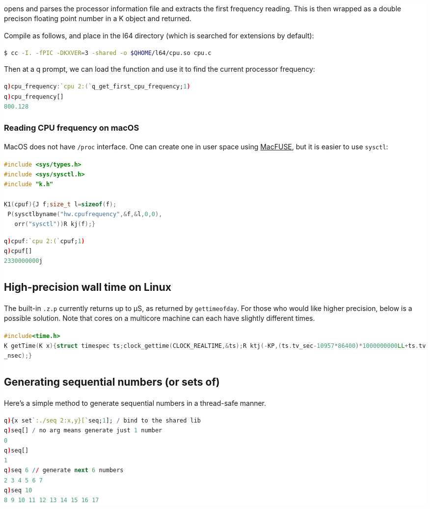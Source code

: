 opens and parses the processor information file and extracts the first frequency reading. This is then wrapped as a double precison floating point number in a K object and returned.

Compile as follows, and place in the l64 directory (which is searched for extensions by default):

```bash
$ cc -I. -fPIC -DKXVER=3 -shared -o $QHOME/l64/cpu.so cpu.c
```

Then at a q prompt, we can load the function and use it to find the current processor frequency:

```q
q)cpu_frequency:`cpu 2:(`q_get_first_cpu_frequency;1)
q)cpu_frequency[]
800.128
```


### Reading CPU frequency on macOS

MacOS does not have `/proc` interface. One can create one in user space using [MacFUSE](http://osxbook.com/book/bonus/chapter11/procfs), but it is easier to use `sysctl`:

```c
#include <sys/types.h>
#include <sys/sysctl.h>
#include "k.h"

K1(cpuf){J f;size_t l=sizeof(f);
 P(sysctlbyname("hw.cpufrequency",&f,&l,0,0),
   orr("sysctl"))R kj(f);}
```

```q
q)cpuf:`cpu 2:(`cpuf;1)
q)cpuf[]
2330000000j
```


## High-precision wall time on Linux

The built-in `.z.p` currently returns up to &mu;S, as returned by `gettimeofday`. For those who would like higher precision, below is a possible solution. Note that cores on a multicore machine can each have slightly different times.

```c
#include<time.h>
K getTime(K x){struct timespec ts;clock_gettime(CLOCK_REALTIME,&ts);R ktj(-KP,(ts.tv_sec-10957*86400)*1000000000LL+ts.tv_nsec);}
```


## Generating sequential numbers (or sets of)

Here’s a simple method to generate sequential numbers in a thread-safe manner.

```q
q){x set`:./seq 2:x,y}[`seq;1]; / bind to the shared lib
q)seq[] / no arg means generate just 1 number
0
q)seq[]
1
q)seq 6 // generate next 6 numbers
2 3 4 5 6 7
q)seq 10
8 9 10 11 12 13 14 15 16 17
```
